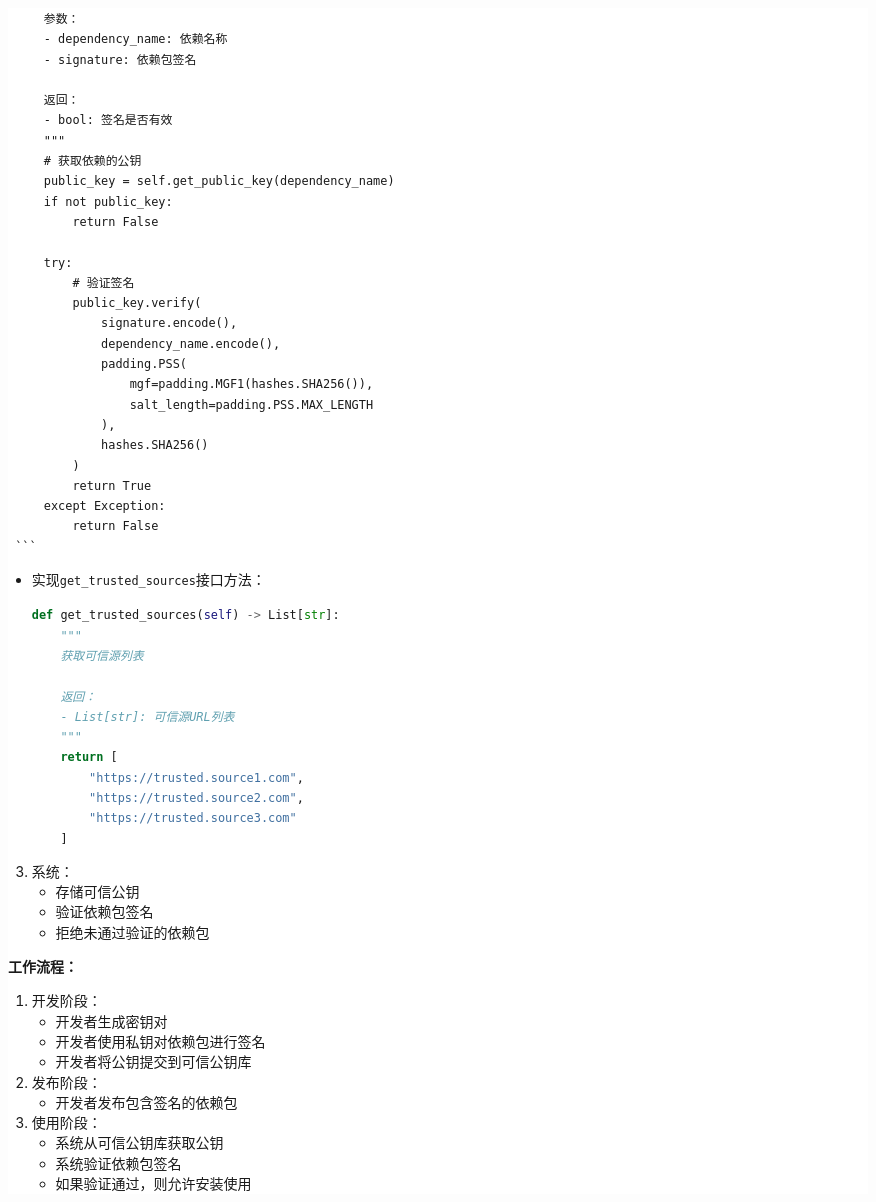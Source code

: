          
         参数：
         - dependency_name: 依赖名称
         - signature: 依赖包签名
         
         返回：
         - bool: 签名是否有效
         """
         # 获取依赖的公钥
         public_key = self.get_public_key(dependency_name)
         if not public_key:
             return False
             
         try:
             # 验证签名
             public_key.verify(
                 signature.encode(),
                 dependency_name.encode(),
                 padding.PSS(
                     mgf=padding.MGF1(hashes.SHA256()),
                     salt_length=padding.PSS.MAX_LENGTH
                 ),
                 hashes.SHA256()
             )
             return True
         except Exception:
             return False
     ```
   - 实现`get_trusted_sources`接口方法：
     ```python
     def get_trusted_sources(self) -> List[str]:
         """
         获取可信源列表
         
         返回：
         - List[str]: 可信源URL列表
         """
         return [
             "https://trusted.source1.com",
             "https://trusted.source2.com",
             "https://trusted.source3.com"
         ]
     ```
3. 系统：
   - 存储可信公钥
   - 验证依赖包签名
   - 拒绝未通过验证的依赖包

**工作流程：**
1. 开发阶段：
   - 开发者生成密钥对
   - 开发者使用私钥对依赖包进行签名
   - 开发者将公钥提交到可信公钥库
2. 发布阶段：
   - 开发者发布包含签名的依赖包
3. 使用阶段：
   - 系统从可信公钥库获取公钥
   - 系统验证依赖包签名
   - 如果验证通过，则允许安装使用
